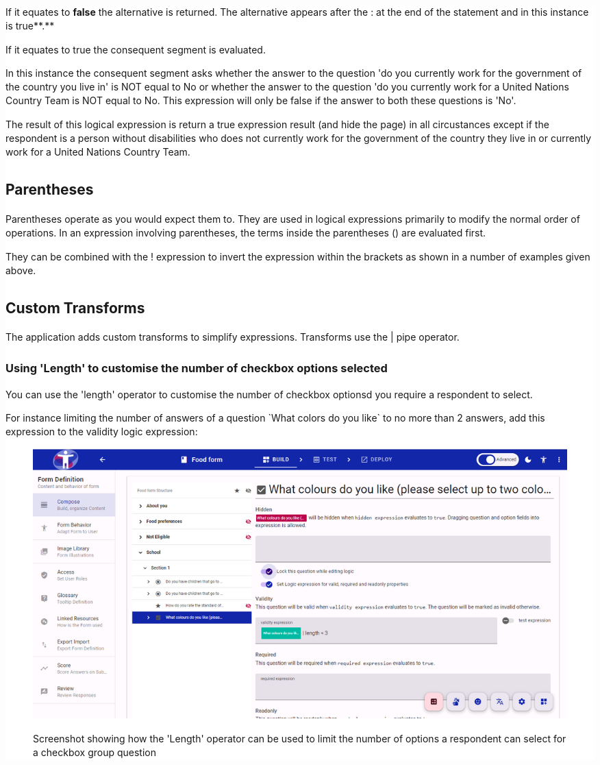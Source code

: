 If it equates to **false** the alternative is returned. The alternative appears after the : at the end of the statement and in this instance is true\*\*.\*\*

If it equates to true the consequent segment is evaluated.

In this instance the consequent segment asks whether the answer to the question 'do you currently work for the government of the country you live in' is NOT equal to No or whether the answer to the question 'do you currently work for a United Nations Country Team is NOT equal to No. This expression will only be false if the answer to both these questions is 'No'.

The result of this logical expression is return a true expression result (and hide the page) in all circustances except if the respondent is a person without disabilities who does not currently work for the government of the country they live in or currently work for a United Nations Country Team.

## Parentheses

Parentheses operate as you would expect them to. They are used in logical expressions primarily to modify the normal order of operations. In an expression involving parentheses, the terms inside the parentheses () are evaluated first.

They can be combined with the ! expression to invert the expression within the brackets as shown in a number of examples given above.

## Custom Transforms

The application adds custom transforms to simplify expressions. Transforms use the | pipe operator.

### Using 'Length' to customise the number of checkbox options selected

You can use the 'length' operator to customise the number of checkbox optionsd you require a respondent to select.

For instance limiting the number of answers of a question \`What colors do you like\` to no more than 2 answers, add this expression to the validity logic expression:

<figure><img src="../../../.gitbook/assets/image (16).png" alt="Screenshot showing how the length operator can be used to limit the number of checkboxes which are checked"><figcaption><p>Screenshot showing how the 'Length' operator can be used to limit the number of options a respondent can select for a checkbox group question</p></figcaption></figure>

